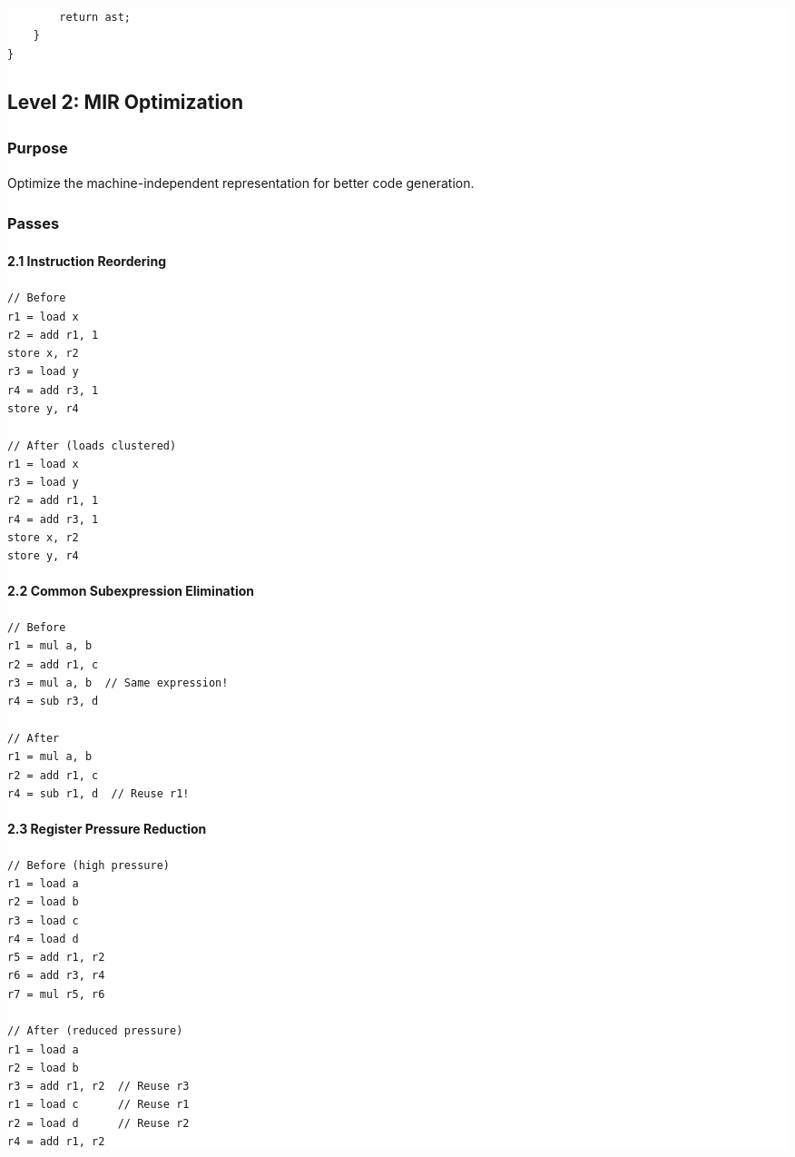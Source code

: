 ```minz
        return ast;
    }
}
```

## Level 2: MIR Optimization

### Purpose
Optimize the machine-independent representation for better code generation.

### Passes

#### 2.1 Instruction Reordering
```mir
// Before
r1 = load x
r2 = add r1, 1
store x, r2
r3 = load y
r4 = add r3, 1
store y, r4

// After (loads clustered)
r1 = load x
r3 = load y
r2 = add r1, 1
r4 = add r3, 1
store x, r2
store y, r4
```

#### 2.2 Common Subexpression Elimination
```mir
// Before
r1 = mul a, b
r2 = add r1, c
r3 = mul a, b  // Same expression!
r4 = sub r3, d

// After
r1 = mul a, b
r2 = add r1, c
r4 = sub r1, d  // Reuse r1!
```

#### 2.3 Register Pressure Reduction
```mir
// Before (high pressure)
r1 = load a
r2 = load b
r3 = load c
r4 = load d
r5 = add r1, r2
r6 = add r3, r4
r7 = mul r5, r6

// After (reduced pressure)
r1 = load a
r2 = load b
r3 = add r1, r2  // Reuse r3
r1 = load c      // Reuse r1
r2 = load d      // Reuse r2
r4 = add r1, r2
```
